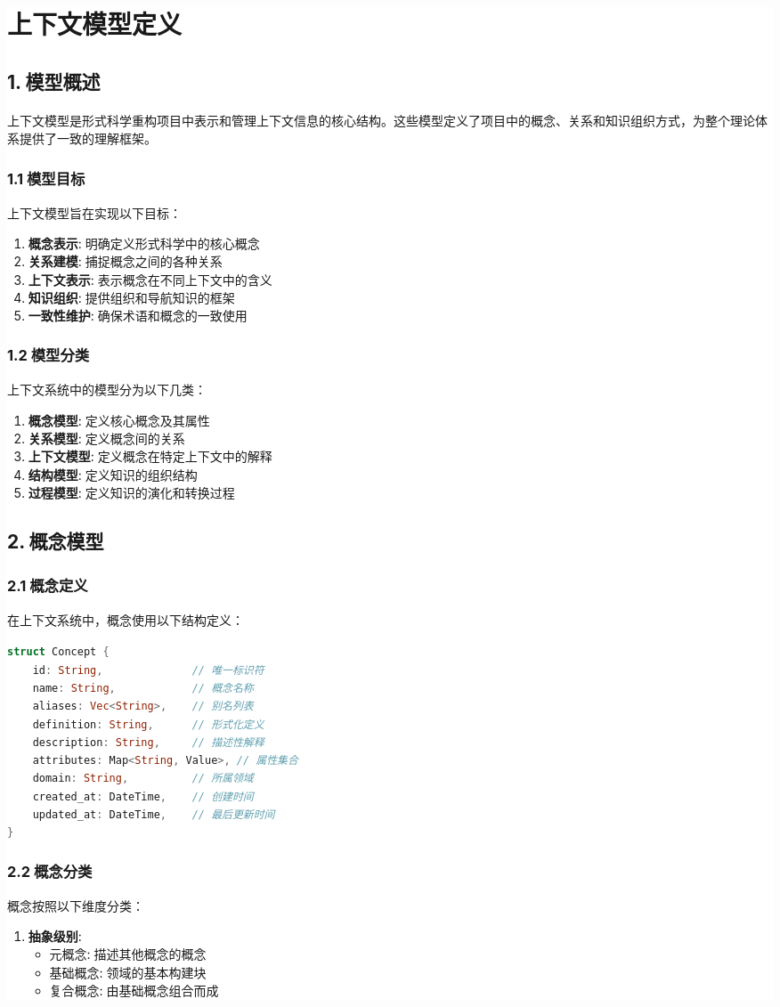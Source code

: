 # 上下文模型定义

## 1. 模型概述

上下文模型是形式科学重构项目中表示和管理上下文信息的核心结构。这些模型定义了项目中的概念、关系和知识组织方式，为整个理论体系提供了一致的理解框架。

### 1.1 模型目标

上下文模型旨在实现以下目标：

1. **概念表示**: 明确定义形式科学中的核心概念
2. **关系建模**: 捕捉概念之间的各种关系
3. **上下文表示**: 表示概念在不同上下文中的含义
4. **知识组织**: 提供组织和导航知识的框架
5. **一致性维护**: 确保术语和概念的一致使用

### 1.2 模型分类

上下文系统中的模型分为以下几类：

1. **概念模型**: 定义核心概念及其属性
2. **关系模型**: 定义概念间的关系
3. **上下文模型**: 定义概念在特定上下文中的解释
4. **结构模型**: 定义知识的组织结构
5. **过程模型**: 定义知识的演化和转换过程

## 2. 概念模型

### 2.1 概念定义

在上下文系统中，概念使用以下结构定义：

```rust
struct Concept {
    id: String,              // 唯一标识符
    name: String,            // 概念名称
    aliases: Vec<String>,    // 别名列表
    definition: String,      // 形式化定义
    description: String,     // 描述性解释
    attributes: Map<String, Value>, // 属性集合
    domain: String,          // 所属领域
    created_at: DateTime,    // 创建时间
    updated_at: DateTime,    // 最后更新时间
}
```

### 2.2 概念分类

概念按照以下维度分类：

1. **抽象级别**:
   - 元概念: 描述其他概念的概念
   - 基础概念: 领域的基本构建块
   - 复合概念: 由基础概念组合而成
